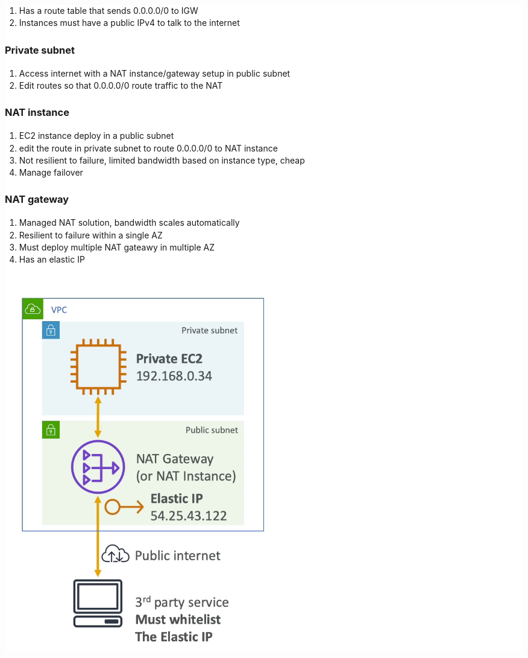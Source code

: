 1. Has a route table that sends 0.0.0.0/0 to IGW
2. Instances must have a public IPv4 to talk to the internet


### Private subnet

1.  Access internet with a NAT instance/gateway setup in public subnet
2.  Edit routes so that 0.0.0.0/0 route traffic to the NAT
  
### NAT instance

1.  EC2 instance deploy in a public subnet
2.  edit the route in private subnet to route 0.0.0.0/0 to NAT instance
3.  Not resilient to failure, limited bandwidth based on instance type, cheap
4.  Manage failover 

### NAT gateway

1.  Managed NAT solution, bandwidth scales automatically
2.  Resilient to failure within a single AZ
3.  Must deploy multiple NAT gateawy in multiple AZ
4.  Has an elastic IP

![nat-gateway](./vpc/nat-instance-gateway.png)
